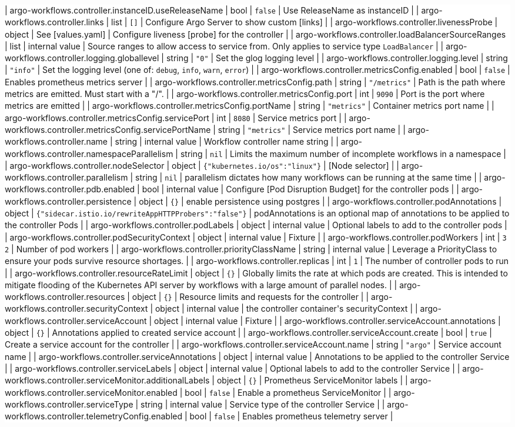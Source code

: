 | argo-workflows.controller.instanceID.useReleaseName | bool | `false` | Use ReleaseName as instanceID |
| argo-workflows.controller.links | list | `[]` | Configure Argo Server to show custom [links] |
| argo-workflows.controller.livenessProbe | object | See [values.yaml] | Configure liveness [probe] for the controller |
| argo-workflows.controller.loadBalancerSourceRanges | list | internal value | Source ranges to allow access to service from. Only applies to service type `LoadBalancer` |
| argo-workflows.controller.logging.globallevel | string | `"0"` | Set the glog logging level |
| argo-workflows.controller.logging.level | string | `"info"` | Set the logging level (one of: `debug`, `info`, `warn`, `error`) |
| argo-workflows.controller.metricsConfig.enabled | bool | `false` | Enables prometheus metrics server |
| argo-workflows.controller.metricsConfig.path | string | `"/metrics"` | Path is the path where metrics are emitted. Must start with a "/". |
| argo-workflows.controller.metricsConfig.port | int | `9090` | Port is the port where metrics are emitted |
| argo-workflows.controller.metricsConfig.portName | string | `"metrics"` | Container metrics port name |
| argo-workflows.controller.metricsConfig.servicePort | int | `8080` | Service metrics port |
| argo-workflows.controller.metricsConfig.servicePortName | string | `"metrics"` | Service metrics port name |
| argo-workflows.controller.name | string | internal value | Workflow controller name string |
| argo-workflows.controller.namespaceParallelism | string | `nil` | Limits the maximum number of incomplete workflows in a namespace |
| argo-workflows.controller.nodeSelector | object | `{"kubernetes.io/os":"linux"}` | [Node selector] |
| argo-workflows.controller.parallelism | string | `nil` | parallelism dictates how many workflows can be running at the same time |
| argo-workflows.controller.pdb.enabled | bool | internal value | Configure [Pod Disruption Budget] for the controller pods |
| argo-workflows.controller.persistence | object | `{}` | enable persistence using postgres |
| argo-workflows.controller.podAnnotations | object | `{"sidecar.istio.io/rewriteAppHTTPProbers":"false"}` | podAnnotations is an optional map of annotations to be applied to the controller Pods |
| argo-workflows.controller.podLabels | object | internal value | Optional labels to add to the controller pods |
| argo-workflows.controller.podSecurityContext | object | internal value | Fixture |
| argo-workflows.controller.podWorkers | int | `32` | Number of pod workers |
| argo-workflows.controller.priorityClassName | string | internal value | Leverage a PriorityClass to ensure your pods survive resource shortages. |
| argo-workflows.controller.replicas | int | `1` | The number of controller pods to run |
| argo-workflows.controller.resourceRateLimit | object | `{}` | Globally limits the rate at which pods are created. This is intended to mitigate flooding of the Kubernetes API server by workflows with a large amount of parallel nodes. |
| argo-workflows.controller.resources | object | `{}` | Resource limits and requests for the controller |
| argo-workflows.controller.securityContext | object | internal value | the controller container's securityContext |
| argo-workflows.controller.serviceAccount | object | internal value | Fixture |
| argo-workflows.controller.serviceAccount.annotations | object | `{}` | Annotations applied to created service account |
| argo-workflows.controller.serviceAccount.create | bool | `true` | Create a service account for the controller |
| argo-workflows.controller.serviceAccount.name | string | `"argo"` | Service account name |
| argo-workflows.controller.serviceAnnotations | object | internal value | Annotations to be applied to the controller Service |
| argo-workflows.controller.serviceLabels | object | internal value | Optional labels to add to the controller Service |
| argo-workflows.controller.serviceMonitor.additionalLabels | object | `{}` | Prometheus ServiceMonitor labels |
| argo-workflows.controller.serviceMonitor.enabled | bool | `false` | Enable a prometheus ServiceMonitor |
| argo-workflows.controller.serviceType | string | internal value | Service type of the controller Service |
| argo-workflows.controller.telemetryConfig.enabled | bool | `false` | Enables prometheus telemetry server |